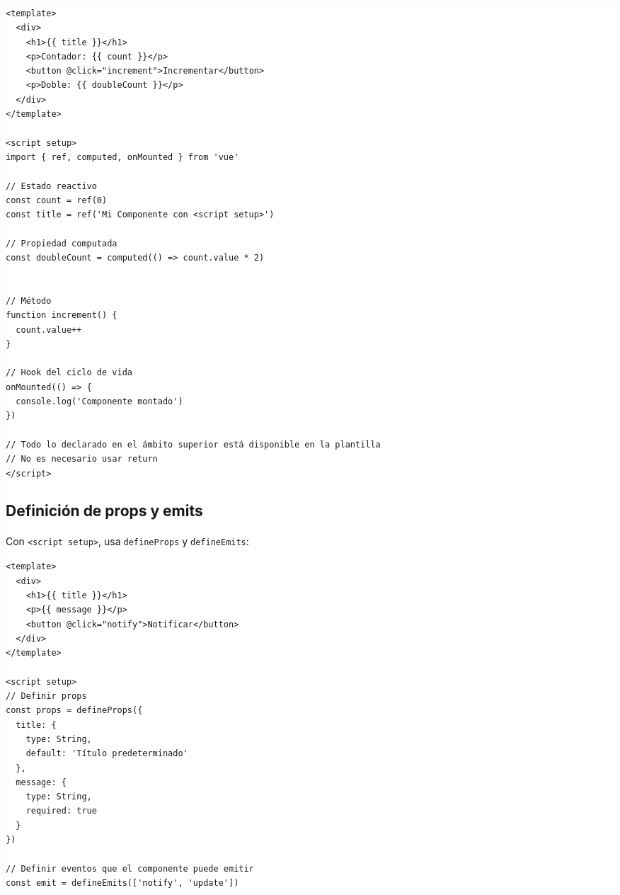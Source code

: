 ```vue
<template>
  <div>
    <h1>{{ title }}</h1>
    <p>Contador: {{ count }}</p>
    <button @click="increment">Incrementar</button>
    <p>Doble: {{ doubleCount }}</p>
  </div>
</template>

<script setup>
import { ref, computed, onMounted } from 'vue'

// Estado reactivo
const count = ref(0)
const title = ref('Mi Componente con <script setup>')

// Propiedad computada
const doubleCount = computed(() => count.value * 2)


// Método
function increment() {
  count.value++
}

// Hook del ciclo de vida
onMounted(() => {
  console.log('Componente montado')
})

// Todo lo declarado en el ámbito superior está disponible en la plantilla
// No es necesario usar return
</script>
```

## Definición de props y emits

Con `<script setup>`, usa `defineProps` y `defineEmits`:

```vue
<template>
  <div>
    <h1>{{ title }}</h1>
    <p>{{ message }}</p>
    <button @click="notify">Notificar</button>
  </div>
</template>

<script setup>
// Definir props
const props = defineProps({
  title: {
    type: String,
    default: 'Título predeterminado'
  },
  message: {
    type: String,
    required: true
  }
})

// Definir eventos que el componente puede emitir
const emit = defineEmits(['notify', 'update'])
```